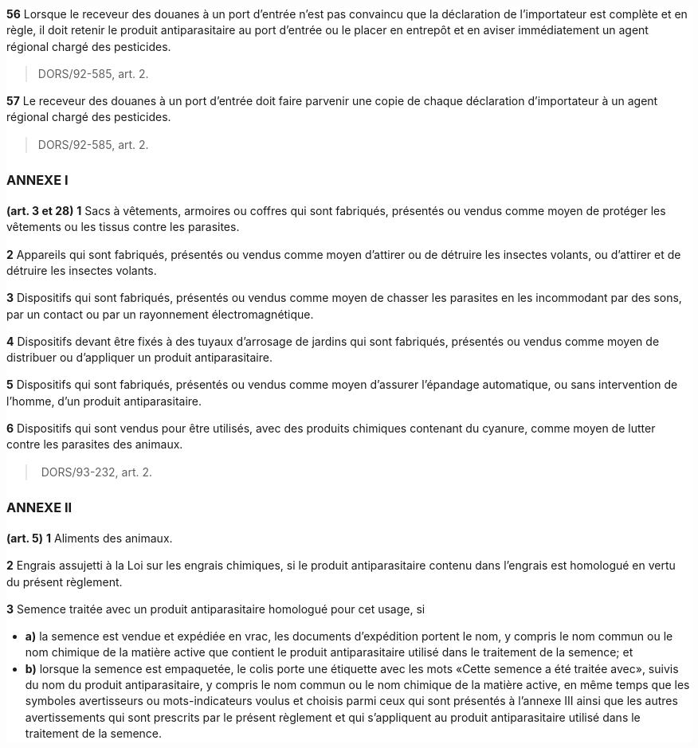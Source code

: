 


**56** Lorsque le receveur des douanes à un port d’entrée n’est pas convaincu que la déclaration de l’importateur est complète et en règle, il doit retenir le produit antiparasitaire au port d’entrée ou le placer en entrepôt et en aviser immédiatement un agent régional chargé des pesticides.
> DORS/92-585, art. 2.




**57** Le receveur des douanes à un port d’entrée doit faire parvenir une copie de chaque déclaration d’importateur à un agent régional chargé des pesticides.
> DORS/92-585, art. 2.





### **ANNEXE I** 
**(art. 3 et 28)**
**1** Sacs à vêtements, armoires ou coffres qui sont fabriqués, présentés ou vendus comme moyen de protéger les vêtements ou les tissus contre les parasites.


**2** Appareils qui sont fabriqués, présentés ou vendus comme moyen d’attirer ou de détruire les insectes volants, ou d’attirer et de détruire les insectes volants.


**3** Dispositifs qui sont fabriqués, présentés ou vendus comme moyen de chasser les parasites en les incommodant par des sons, par un contact ou par un rayonnement électromagnétique.


**4** Dispositifs devant être fixés à des tuyaux d’arrosage de jardins qui sont fabriqués, présentés ou vendus comme moyen de distribuer ou d’appliquer un produit antiparasitaire.


**5** Dispositifs qui sont fabriqués, présentés ou vendus comme moyen d’assurer l’épandage automatique, ou sans intervention de l’homme, d’un produit antiparasitaire.


**6** Dispositifs qui sont vendus pour être utilisés, avec des produits chimiques contenant du cyanure, comme moyen de lutter contre les parasites des animaux.
>  DORS/93-232, art. 2.






### **ANNEXE II** 
**(art. 5)**
**1** Aliments des animaux.


**2** Engrais assujetti à la Loi sur les engrais chimiques, si le produit antiparasitaire contenu dans l’engrais est homologué en vertu du présent règlement.


**3** Semence traitée avec un produit antiparasitaire homologué pour cet usage, si
- **a)** la semence est vendue et expédiée en vrac, les documents d’expédition portent le nom, y compris le nom commun ou le nom chimique de la matière active que contient le produit antiparasitaire utilisé dans le traitement de la semence; et
- **b)** lorsque la semence est empaquetée, le colis porte une étiquette avec les mots «Cette semence a été traitée avec», suivis du nom du produit antiparasitaire, y compris le nom commun ou le nom chimique de la matière active, en même temps que les symboles avertisseurs ou mots-indicateurs voulus et choisis parmi ceux qui sont présentés à l’annexe III ainsi que les autres avertissements qui sont prescrits par le présent règlement et qui s’appliquent au produit antiparasitaire utilisé dans le traitement de la semence.
